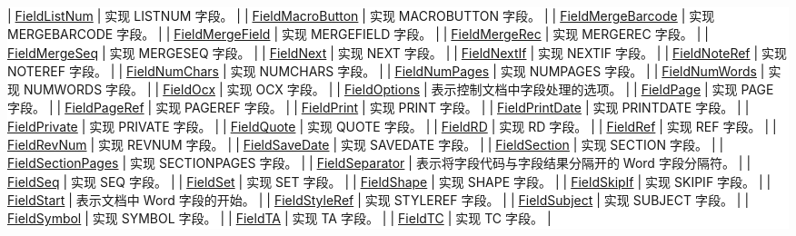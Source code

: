 | [FieldListNum](./fieldlistnum/) | 实现 LISTNUM 字段。 |
| [FieldMacroButton](./fieldmacrobutton/) | 实现 MACROBUTTON 字段。 |
| [FieldMergeBarcode](./fieldmergebarcode/) | 实现MERGEBARCODE 字段。 |
| [FieldMergeField](./fieldmergefield/) | 实现 MERGEFIELD 字段。 |
| [FieldMergeRec](./fieldmergerec/) | 实现 MERGEREC 字段。 |
| [FieldMergeSeq](./fieldmergeseq/) | 实现 MERGESEQ 字段。 |
| [FieldNext](./fieldnext/) | 实现 NEXT 字段。 |
| [FieldNextIf](./fieldnextif/) | 实现 NEXTIF 字段。 |
| [FieldNoteRef](./fieldnoteref/) | 实现NOTEREF 字段。 |
| [FieldNumChars](./fieldnumchars/) | 实现 NUMCHARS 字段。 |
| [FieldNumPages](./fieldnumpages/) | 实现 NUMPAGES 字段。 |
| [FieldNumWords](./fieldnumwords/) | 实现 NUMWORDS 字段。 |
| [FieldOcx](./fieldocx/) | 实现 OCX 字段。 |
| [FieldOptions](./fieldoptions/) | 表示控制文档中字段处理的选项。 |
| [FieldPage](./fieldpage/) | 实现 PAGE 字段。 |
| [FieldPageRef](./fieldpageref/) | 实现 PAGEREF 字段。 |
| [FieldPrint](./fieldprint/) | 实现 PRINT 字段。 |
| [FieldPrintDate](./fieldprintdate/) | 实现 PRINTDATE 字段。 |
| [FieldPrivate](./fieldprivate/) | 实现 PRIVATE 字段。 |
| [FieldQuote](./fieldquote/) | 实现 QUOTE 字段。 |
| [FieldRD](./fieldrd/) | 实现 RD 字段。 |
| [FieldRef](./fieldref/) | 实现 REF 字段。 |
| [FieldRevNum](./fieldrevnum/) | 实现 REVNUM 字段。 |
| [FieldSaveDate](./fieldsavedate/) | 实现 SAVEDATE 字段。 |
| [FieldSection](./fieldsection/) | 实现 SECTION 字段。 |
| [FieldSectionPages](./fieldsectionpages/) | 实现 SECTIONPAGES 字段。 |
| [FieldSeparator](./fieldseparator/) | 表示将字段代码与字段结果分隔开的 Word 字段分隔符。 |
| [FieldSeq](./fieldseq/) | 实现 SEQ 字段。 |
| [FieldSet](./fieldset/) | 实现 SET 字段。 |
| [FieldShape](./fieldshape/) | 实现 SHAPE 字段。 |
| [FieldSkipIf](./fieldskipif/) | 实现 SKIPIF 字段。 |
| [FieldStart](./fieldstart/) | 表示文档中 Word 字段的开始。 |
| [FieldStyleRef](./fieldstyleref/) | 实现 STYLEREF 字段。 |
| [FieldSubject](./fieldsubject/) | 实现 SUBJECT 字段。 |
| [FieldSymbol](./fieldsymbol/) | 实现 SYMBOL 字段。 |
| [FieldTA](./fieldta/) | 实现 TA 字段。 |
| [FieldTC](./fieldtc/) | 实现 TC 字段。 |